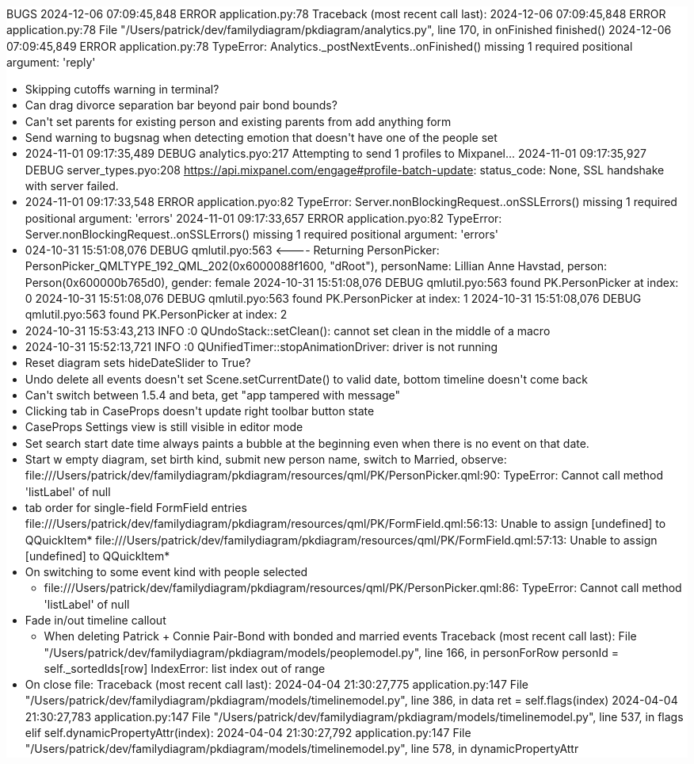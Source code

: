 BUGS
2024-12-06 07:09:45,848 ERROR application.py:78          Traceback (most recent call last):
2024-12-06 07:09:45,848 ERROR application.py:78            File "/Users/patrick/dev/familydiagram/pkdiagram/analytics.py", line 170, in onFinished
    finished()
2024-12-06 07:09:45,849 ERROR application.py:78          TypeError: Analytics._postNextEvents.<locals>.onFinished() missing 1 required positional argument: 'reply'
- Skipping cutoffs warning in terminal?
- Can drag divorce separation bar beyond pair bond bounds?
- Can't set parents for existing person and existing parents from add anything form
- Send warning to bugsnag when detecting emotion that doesn't have one of the people set
- 2024-11-01 09:17:35,489 DEBUG analytics.pyo:217          Attempting to send 1 profiles to Mixpanel...
  2024-11-01 09:17:35,927 DEBUG server_types.pyo:208       https://api.mixpanel.com/engage#profile-batch-update: status_code: None, SSL handshake with server failed.
- 2024-11-01 09:17:33,548 ERROR application.pyo:82         TypeError: Server.nonBlockingRequest.<locals>.onSSLErrors() missing 1 required positional argument: 'errors'
  2024-11-01 09:17:33,657 ERROR application.pyo:82         TypeError: Server.nonBlockingRequest.<locals>.onSSLErrors() missing 1 required positional argument: 'errors'
- 024-10-31 15:51:08,076 DEBUG qmlutil.pyo:563             <---- Returning PersonPicker: PersonPicker_QMLTYPE_192_QML_202(0x6000088f1600, "dRoot"), personName: Lillian Anne Havstad, person: Person(0x600000b765d0), gender: female
  2024-10-31 15:51:08,076 DEBUG qmlutil.pyo:563             found PK.PersonPicker at index: 0
  2024-10-31 15:51:08,076 DEBUG qmlutil.pyo:563             found PK.PersonPicker at index: 1
  2024-10-31 15:51:08,076 DEBUG qmlutil.pyo:563             found PK.PersonPicker at index: 2
- 2024-10-31 15:53:43,213 INFO :0                         QUndoStack::setClean(): cannot set clean in the middle of a macro
- 2024-10-31 15:52:13,721 INFO :0                         QUnifiedTimer::stopAnimationDriver: driver is not running
- Reset diagram sets hideDateSlider to True?
- Undo delete all events doesn't set Scene.setCurrentDate() to valid date, bottom timeline doesn't come back
- Can't switch between 1.5.4 and beta, get "app tampered with message"
- Clicking tab in CaseProps doesn't update right toolbar button state
- CaseProps Settings view is still visible in editor mode
- Set search start date time always paints a bubble at the beginning even when there is no event on that date.
- Start w empty diagram, set birth kind, submit new person name, switch to Married, observe:
  file:///Users/patrick/dev/familydiagram/pkdiagram/resources/qml/PK/PersonPicker.qml:90: TypeError: Cannot call method 'listLabel' of null
- tab order for single-field FormField entries
  file:///Users/patrick/dev/familydiagram/pkdiagram/resources/qml/PK/FormField.qml:56:13: Unable to assign [undefined] to QQuickItem*
  file:///Users/patrick/dev/familydiagram/pkdiagram/resources/qml/PK/FormField.qml:57:13: Unable to assign [undefined] to QQuickItem*
- On switching to some event kind with people selected
  - file:///Users/patrick/dev/familydiagram/pkdiagram/resources/qml/PK/PersonPicker.qml:86: TypeError: Cannot call method 'listLabel' of null
- Fade in/out timeline callout
  - When deleting Patrick + Connie Pair-Bond with bonded and married events
  Traceback (most recent call last):
    File "/Users/patrick/dev/familydiagram/pkdiagram/models/peoplemodel.py", line 166, in personForRow
      personId = self._sortedIds[row]
  IndexError: list index out of range
- On close file:
  Traceback (most recent call last):
  2024-04-04 21:30:27,775 application.py:147           File "/Users/patrick/dev/familydiagram/pkdiagram/models/timelinemodel.py", line 386, in data
      ret = self.flags(index)
  2024-04-04 21:30:27,783 application.py:147           File "/Users/patrick/dev/familydiagram/pkdiagram/models/timelinemodel.py", line 537, in flags
      elif self.dynamicPropertyAttr(index):
  2024-04-04 21:30:27,792 application.py:147           File "/Users/patrick/dev/familydiagram/pkdiagram/models/timelinemodel.py", line 578, in dynamicPropertyAttr